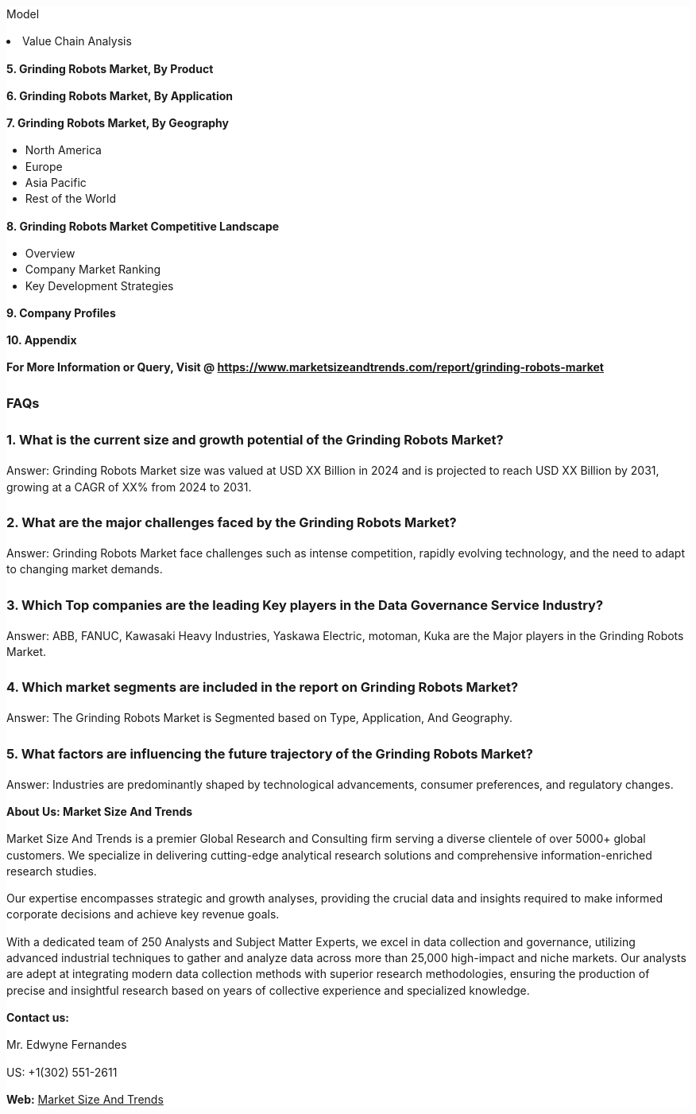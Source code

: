 Model</span></li><li><span class="">Value Chain Analysis</span></li></ul></div><div class="" data-test-id=""><p><strong><span class="">5. Grinding Robots Market, By Product</span></strong></p></div><div class="" data-test-id=""><p><strong><span class="">6. Grinding Robots Market, By Application</span></strong></p></div><div class="" data-test-id=""><p><strong><span class="">7. Grinding Robots Market, By Geography</span></strong></p></div><div class="" data-test-id=""><ul><li><span class="">North America</span></li><li><span class="">Europe</span></li><li><span class="">Asia Pacific</span></li><li><span class="">Rest of the World</span></li></ul></div><div class="" data-test-id=""><p><strong><span class="">8. Grinding Robots Market Competitive Landscape</span></strong></p></div><div class="" data-test-id=""><ul><li><span class="">Overview</span></li><li><span class="">Company Market Ranking</span></li><li><span class="">Key Development Strategies</span></li></ul></div><div class="" data-test-id=""><p><strong><span class="">9. Company Profiles</span></strong></p></div><div class="" data-test-id=""><p><strong><span class="">10. Appendix</span></strong></p></div><div class="" data-test-id=""><p><strong><span class="">For More Information or Query, Visit @ <a href="https://www.marketsizeandtrends.com/report/grinding-robots-market" target="_blank">https://www.marketsizeandtrends.com/report/grinding-robots-market</a></span></strong></p></div><div class="" data-test-id=""><div class="article-main__content" data-test-id="publishing-text-block"><h3><strong><span class="">FAQs</span></strong></h3></div><div class="article-main__content" data-test-id="publishing-text-block"><h3><span class="">1. What is the current size and growth potential of the Grinding Robots Market?</span></h3></div><div class="article-main__content" data-test-id="publishing-text-block"><p><span class="font-[700]">Answer</span><span class="">: Grinding Robots Market size was valued at USD XX Billion in 2024 and is projected to reach USD XX Billion by 2031, growing at a CAGR of XX% from 2024 to 2031.</span></p></div><div class="article-main__content" data-test-id="publishing-text-block"><h3><span class="">2. What are the major challenges faced by the Grinding Robots Market?</span></h3></div><div class="article-main__content" data-test-id="publishing-text-block"><p><span class="font-[700]">Answer</span><span class="">: Grinding Robots Market face challenges such as intense competition, rapidly evolving technology, and the need to adapt to changing market demands.</span></p></div><div class="article-main__content" data-test-id="publishing-text-block"><h3><span class="">3. Which Top companies are the leading Key players in the Data Governance Service Industry?</span></h3></div><div class="article-main__content" data-test-id="publishing-text-block"><p><span class="font-[700]">Answer</span><span class="">: ABB, FANUC, Kawasaki Heavy Industries, Yaskawa Electric, motoman, Kuka are the Major players in the Grinding Robots Market.</span></p></div><div class="article-main__content" data-test-id="publishing-text-block"><h3><span class="">4. Which market segments are included in the report on Grinding Robots Market?</span></h3></div><div class="article-main__content" data-test-id="publishing-text-block"><p><span class="font-[700]">Answer</span><span class="">: The Grinding Robots Market is Segmented based on Type, Application, And Geography.</span></p></div><div class="article-main__content" data-test-id="publishing-text-block"><h3><span class="">5. What factors are influencing the future trajectory of the Grinding Robots Market?</span></h3></div><div class="article-main__content" data-test-id="publishing-text-block"><p><span class="font-[700]">Answer:</span><span class="">&nbsp;Industries are predominantly shaped by technological advancements, consumer preferences, and regulatory changes.</span></p></div><p><strong><span class="">About Us: Market Size And Trends</span></strong></p></div><div class="" data-test-id=""><p><span class="">Market Size And Trends is a premier Global Research and Consulting firm serving a diverse clientele of over 5000+ global customers. We specialize in delivering cutting-edge analytical research solutions and comprehensive information-enriched research studies.</span></p></div><div class="" data-test-id=""><p><span class="">Our expertise encompasses strategic and growth analyses, providing the crucial data and insights required to make informed corporate decisions and achieve key revenue goals.</span></p></div><div class="" data-test-id=""><p><span class="">With a dedicated team of 250 Analysts and Subject Matter Experts, we excel in data collection and governance, utilizing advanced industrial techniques to gather and analyze data across more than 25,000 high-impact and niche markets. Our analysts are adept at integrating modern data collection methods with superior research methodologies, ensuring the production of precise and insightful research based on years of collective experience and specialized knowledge.</span></p></div><div class="" data-test-id=""><p><strong><span class="">Contact us:</span></strong></p></div><div class="" data-test-id=""><p><span class="">Mr. Edwyne Fernandes</span></p></div><div class="" data-test-id=""><p><span class="">US: +1(302) 551-2611<br /></span></p><p><span class=""><strong>Web:</strong> <a href="https://www.marketsizeandtrends.com/" target="_blank">Market Size And Trends</a></span></p></div>
